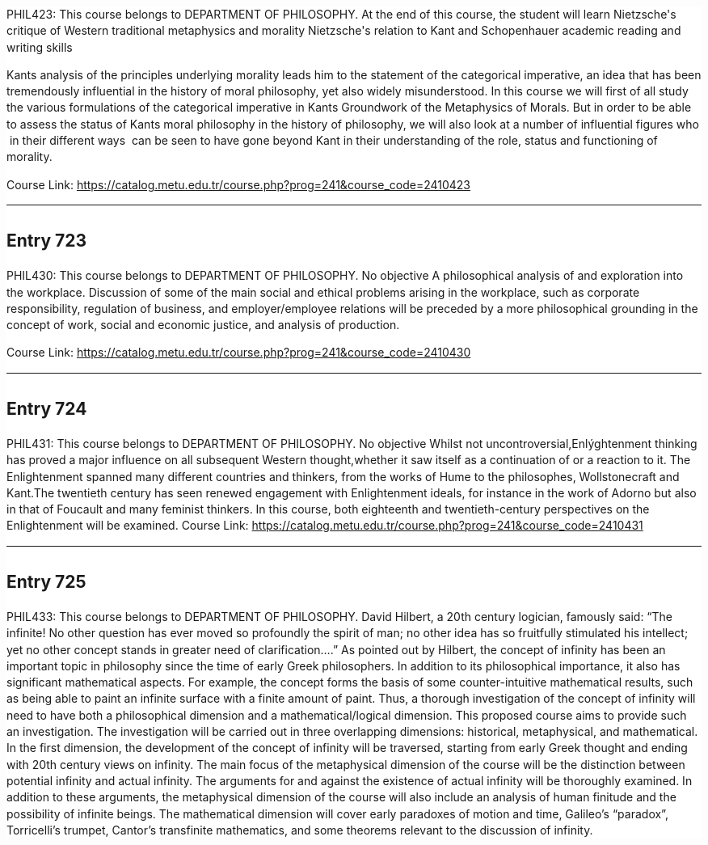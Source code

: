 PHIL423: This course belongs to DEPARTMENT OF PHILOSOPHY. At the end of this course, the student will learn
Nietzsche's critique of Western traditional metaphysics and morality
Nietzsche's relation to Kant and Schopenhauer
academic reading and writing skills
 
Kants analysis of the principles underlying morality leads him to the statement of the categorical imperative, an idea that has been tremendously influential in the history of moral philosophy, yet also widely misunderstood. In this course we will first of all study the various formulations of the categorical imperative in Kants Groundwork of the Metaphysics of Morals. But in order to be able to assess the status of Kants moral philosophy in the history of philosophy, we will also look at a number of influential figures who  in their different ways  can be seen to have gone beyond Kant in their understanding of the role, status and functioning of morality.

Course Link: https://catalog.metu.edu.tr/course.php?prog=241&course_code=2410423

---

## Entry 723

PHIL430: This course belongs to DEPARTMENT OF PHILOSOPHY. No objective 
A philosophical analysis of and exploration into the workplace. Discussion of some of the main social and ethical problems arising in the workplace, such as corporate responsibility, regulation of business, and employer/employee relations will be preceded by a more philosophical grounding in the concept of work, social and economic justice, and analysis of production.

Course Link: https://catalog.metu.edu.tr/course.php?prog=241&course_code=2410430

---

## Entry 724

PHIL431: This course belongs to DEPARTMENT OF PHILOSOPHY. No objective 
Whilst not uncontroversial,Enlýghtenment thinking has proved a major influence on all subsequent Western thought,whether it saw itself as a continuation of or a reaction to it. The Enlightenment spanned many different countries and thinkers, from the works of Hume to the philosophes, Wollstonecraft and Kant.The twentieth century has seen renewed engagement with Enlightenment ideals, for instance in the work of Adorno but also in that of Foucault and many feminist thinkers. In this course, both eighteenth and twentieth-century perspectives on the Enlightenment will be examined.
Course Link: https://catalog.metu.edu.tr/course.php?prog=241&course_code=2410431

---

## Entry 725

PHIL433: This course belongs to DEPARTMENT OF PHILOSOPHY. David Hilbert, a 20th century logician, famously said: “The infinite! No other question has ever moved so profoundly the spirit of man; no other idea has so fruitfully stimulated his intellect; yet no other concept stands in greater need of clarification….” As pointed out by Hilbert, the concept of infinity has been an important topic in philosophy since the time of early Greek philosophers. In addition to its philosophical importance, it also has significant mathematical aspects. For example, the concept forms the basis of some counter-intuitive mathematical results, such as being able to paint an infinite surface with a finite amount of paint. Thus, a thorough investigation of the concept of infinity will need to have both a philosophical dimension and a mathematical/logical dimension. This proposed course aims to provide such an investigation. The investigation will be carried out in three overlapping dimensions: historical, metaphysical, and mathematical. In the first dimension, the development of the concept of infinity will be traversed, starting from early Greek thought and ending with 20th century views on infinity. The main focus of the metaphysical dimension of the course will be the distinction between potential infinity and actual infinity. The arguments for and against the existence of actual infinity will be thoroughly examined. In addition to these arguments, the metaphysical dimension of the course will also include an analysis of human finitude and the possibility of infinite beings. The mathematical dimension will cover early paradoxes of motion and time, Galileo’s “paradox”, Torricelli’s trumpet, Cantor’s transfinite mathematics, and some theorems relevant to the discussion of infinity.
 